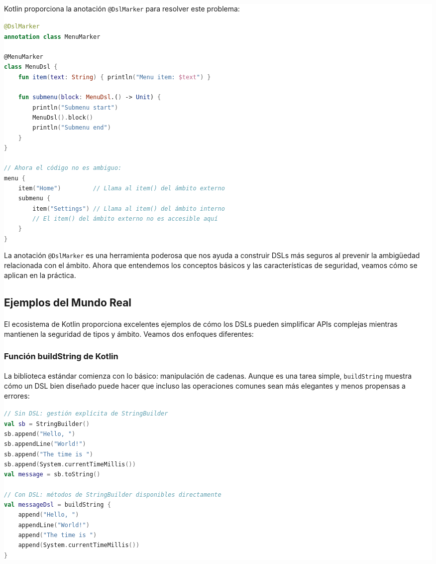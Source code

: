 ```kotlin
```

Kotlin proporciona la anotación `@DslMarker` para resolver este problema:

```kotlin
@DslMarker
annotation class MenuMarker

@MenuMarker
class MenuDsl {
    fun item(text: String) { println("Menu item: $text") }

    fun submenu(block: MenuDsl.() -> Unit) {
        println("Submenu start")
        MenuDsl().block()
        println("Submenu end")
    }
}

// Ahora el código no es ambiguo:
menu {
    item("Home")         // Llama al item() del ámbito externo
    submenu {
        item("Settings") // Llama al item() del ámbito interno
        // El item() del ámbito externo no es accesible aquí
    }
}
```

La anotación `@DslMarker` es una herramienta poderosa que nos ayuda a construir DSLs más seguros al prevenir la ambigüedad relacionada con el ámbito. Ahora que entendemos los conceptos básicos y las características de seguridad, veamos cómo se aplican en la práctica.

## Ejemplos del Mundo Real

El ecosistema de Kotlin proporciona excelentes ejemplos de cómo los DSLs pueden simplificar APIs complejas mientras mantienen la seguridad de tipos y ámbito. Veamos dos enfoques diferentes:

### Función buildString de Kotlin

La biblioteca estándar comienza con lo básico: manipulación de cadenas. Aunque es una tarea simple, `buildString` muestra cómo un DSL bien diseñado puede hacer que incluso las operaciones comunes sean más elegantes y menos propensas a errores:

```kotlin
// Sin DSL: gestión explícita de StringBuilder
val sb = StringBuilder()
sb.append("Hello, ")
sb.appendLine("World!")
sb.append("The time is ")
sb.append(System.currentTimeMillis())
val message = sb.toString()

// Con DSL: métodos de StringBuilder disponibles directamente
val messageDsl = buildString {
    append("Hello, ")
    appendLine("World!")
    append("The time is ")
    append(System.currentTimeMillis())
}
```
